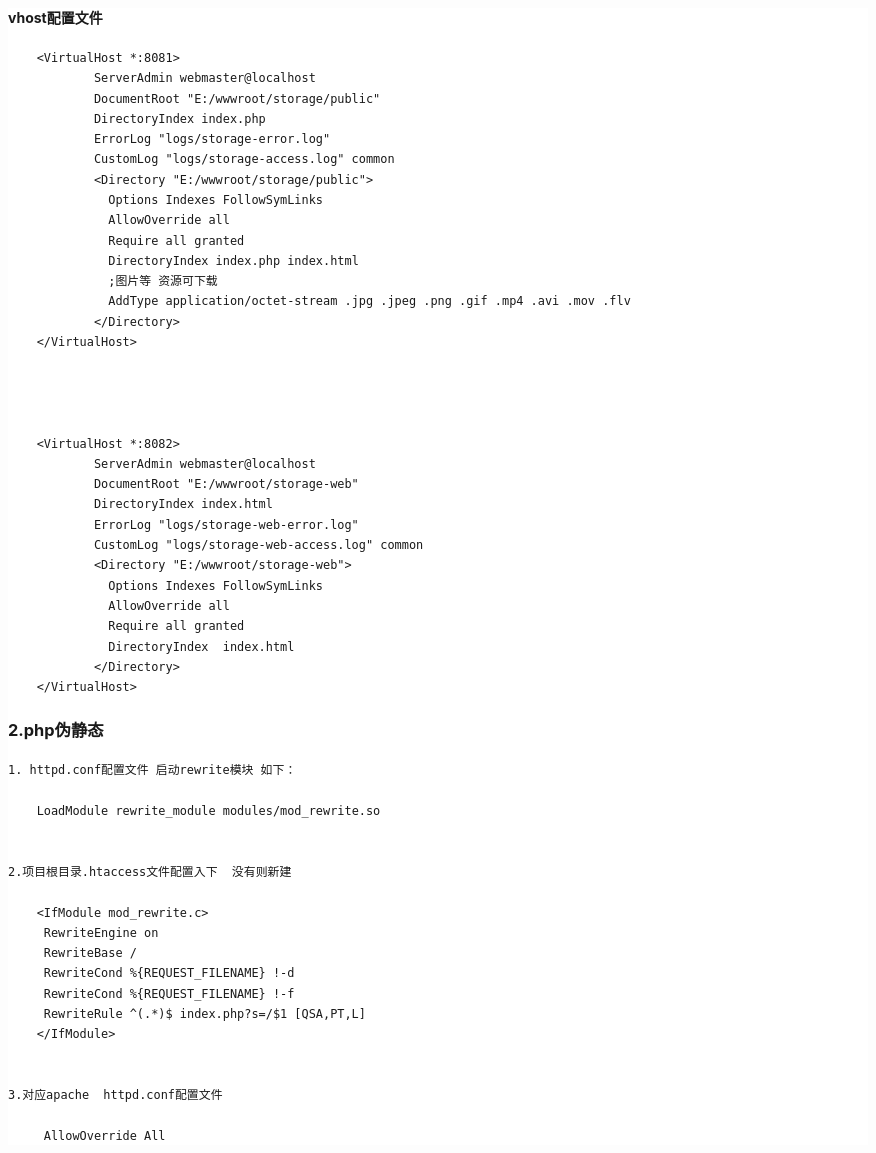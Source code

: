 ####  vhost配置文件
        <VirtualHost *:8081>
                ServerAdmin webmaster@localhost
                DocumentRoot "E:/wwwroot/storage/public"
                DirectoryIndex index.php
        		ErrorLog "logs/storage-error.log"
                CustomLog "logs/storage-access.log" common
        		<Directory "E:/wwwroot/storage/public">
        		  Options Indexes FollowSymLinks
        		  AllowOverride all
        		  Require all granted
        		  DirectoryIndex index.php index.html
        		  ;图片等 资源可下载
        		  AddType application/octet-stream .jpg .jpeg .png .gif .mp4 .avi .mov .flv
        		</Directory>
        </VirtualHost>
        
        
        
        
        <VirtualHost *:8082>
                ServerAdmin webmaster@localhost
                DocumentRoot "E:/wwwroot/storage-web"
                DirectoryIndex index.html
        		ErrorLog "logs/storage-web-error.log"
                CustomLog "logs/storage-web-access.log" common
        		<Directory "E:/wwwroot/storage-web">
        		  Options Indexes FollowSymLinks
        		  AllowOverride all
        		  Require all granted
        		  DirectoryIndex  index.html
        		</Directory>
        </VirtualHost>
        
        
        
### 2.php伪静态

    1. httpd.conf配置文件 启动rewrite模块 如下：
    
        LoadModule rewrite_module modules/mod_rewrite.so


    2.项目根目录.htaccess文件配置入下  没有则新建
    
        <IfModule mod_rewrite.c>
         RewriteEngine on
         RewriteBase /
         RewriteCond %{REQUEST_FILENAME} !-d
         RewriteCond %{REQUEST_FILENAME} !-f
         RewriteRule ^(.*)$ index.php?s=/$1 [QSA,PT,L]
        </IfModule>
    
    
    3.对应apache  httpd.conf配置文件
    
         AllowOverride All

